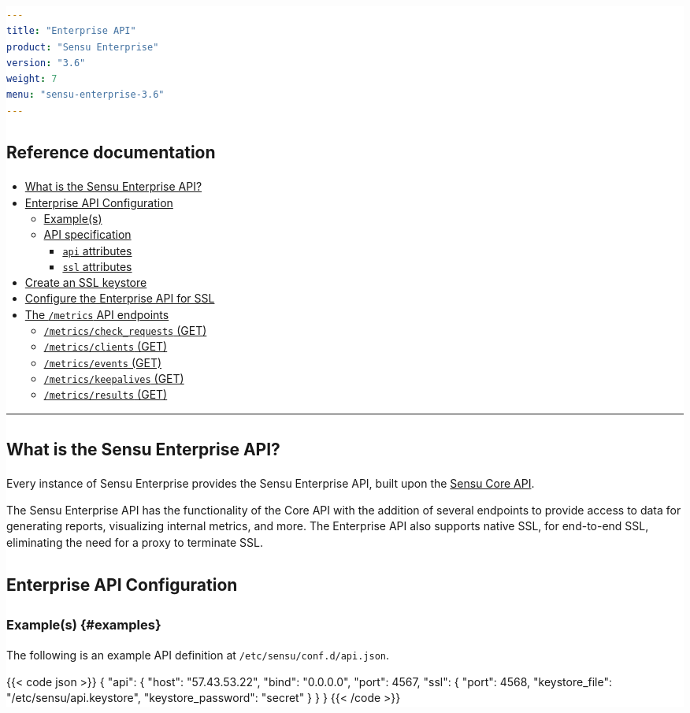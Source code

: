 ```yaml
---
title: "Enterprise API"
product: "Sensu Enterprise"
version: "3.6"
weight: 7
menu: "sensu-enterprise-3.6"
---
```


## Reference documentation

- [What is the Sensu Enterprise API?](#what-is-the-sensu-enterprise-api)
- [Enterprise API Configuration](#enterprise-api-configuration)
  - [Example(s)](#examples)
  - [API specification](#api-specification)
    - [`api` attributes](#api-attributes)
    - [`ssl` attributes](#ssl-attributes)
- [Create an SSL keystore](#create-an-ssl-keystore)
- [Configure the Enterprise API for SSL](#configure-the-enterprise-api-for-ssl)
- [The `/metrics` API endpoints](#the-metrics-api-endpoints)
  - [`/metrics/check_requests` (GET)](#metricscheckrequests-get)
  - [`/metrics/clients` (GET)](#metricsclients-get)
  - [`/metrics/events` (GET)](#metricsevents-get)
  - [`/metrics/keepalives` (GET)](#metricskeepalives-get)
  - [`/metrics/results` (GET)](#metricsresults-get)

--------------------------------------------------------------------------------

## What is the Sensu Enterprise API?

Every instance of Sensu Enterprise provides the Sensu Enterprise API, built upon
the [Sensu Core API][1].

The Sensu Enterprise API has the functionality of the Core API with the addition
of several endpoints to provide access to data for generating reports,
visualizing internal metrics, and more. The Enterprise API also supports native
SSL, for end-to-end SSL, eliminating the need for a proxy to terminate SSL.

## Enterprise API Configuration

### Example(s) {#examples}

The following is an example API definition at `/etc/sensu/conf.d/api.json`.

{{< code json >}}
{
  "api": {
    "host": "57.43.53.22",
    "bind": "0.0.0.0",
    "port": 4567,
    "ssl": {
      "port": 4568,
      "keystore_file": "/etc/sensu/api.keystore",
      "keystore_password": "secret"
    }
  }
}
{{< /code >}}


[?]:  #
[1]:  /sensu-core/1.0/api/overview
[2]:  /sensu-core/1.2/reference/configuration#configuration-scopes
[3]:  #create-an-ssl-keystore
[4]:  ../dashboard